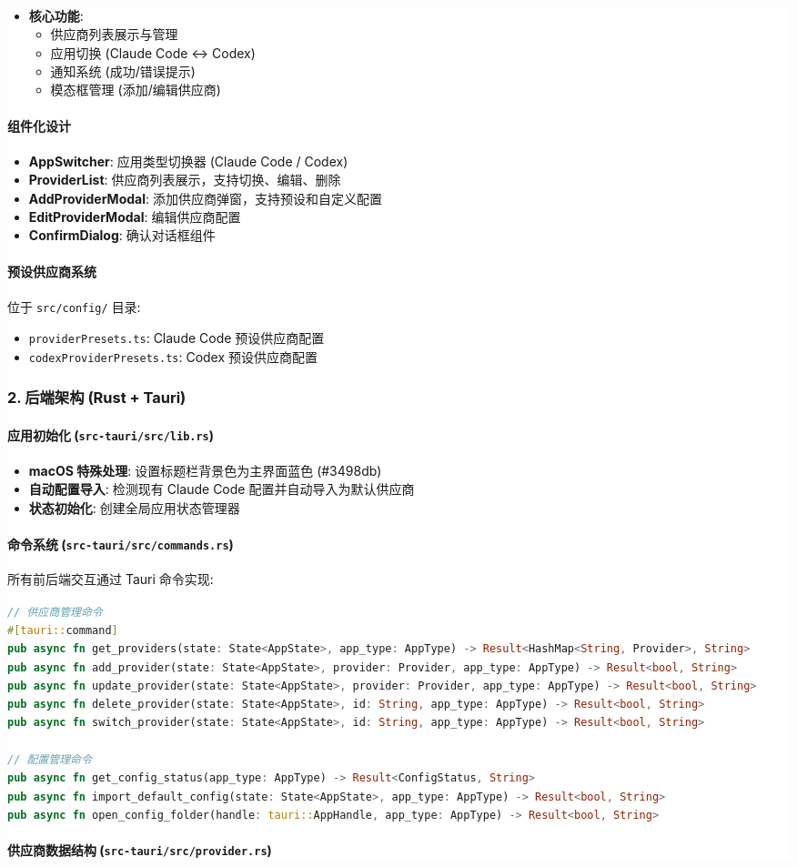 - **核心功能**:
  - 供应商列表展示与管理
  - 应用切换 (Claude Code ↔ Codex)
  - 通知系统 (成功/错误提示)
  - 模态框管理 (添加/编辑供应商)

#### 组件化设计
- **AppSwitcher**: 应用类型切换器 (Claude Code / Codex)
- **ProviderList**: 供应商列表展示，支持切换、编辑、删除
- **AddProviderModal**: 添加供应商弹窗，支持预设和自定义配置
- **EditProviderModal**: 编辑供应商配置
- **ConfirmDialog**: 确认对话框组件

#### 预设供应商系统
位于 `src/config/` 目录:
- `providerPresets.ts`: Claude Code 预设供应商配置
- `codexProviderPresets.ts`: Codex 预设供应商配置

### 2. 后端架构 (Rust + Tauri)

#### 应用初始化 (`src-tauri/src/lib.rs`)
- **macOS 特殊处理**: 设置标题栏背景色为主界面蓝色 (#3498db)
- **自动配置导入**: 检测现有 Claude Code 配置并自动导入为默认供应商
- **状态初始化**: 创建全局应用状态管理器

#### 命令系统 (`src-tauri/src/commands.rs`)
所有前后端交互通过 Tauri 命令实现:

```rust
// 供应商管理命令
#[tauri::command]
pub async fn get_providers(state: State<AppState>, app_type: AppType) -> Result<HashMap<String, Provider>, String>
pub async fn add_provider(state: State<AppState>, provider: Provider, app_type: AppType) -> Result<bool, String>
pub async fn update_provider(state: State<AppState>, provider: Provider, app_type: AppType) -> Result<bool, String>
pub async fn delete_provider(state: State<AppState>, id: String, app_type: AppType) -> Result<bool, String>
pub async fn switch_provider(state: State<AppState>, id: String, app_type: AppType) -> Result<bool, String>

// 配置管理命令
pub async fn get_config_status(app_type: AppType) -> Result<ConfigStatus, String>
pub async fn import_default_config(state: State<AppState>, app_type: AppType) -> Result<bool, String>
pub async fn open_config_folder(handle: tauri::AppHandle, app_type: AppType) -> Result<bool, String>
```

#### 供应商数据结构 (`src-tauri/src/provider.rs`)
